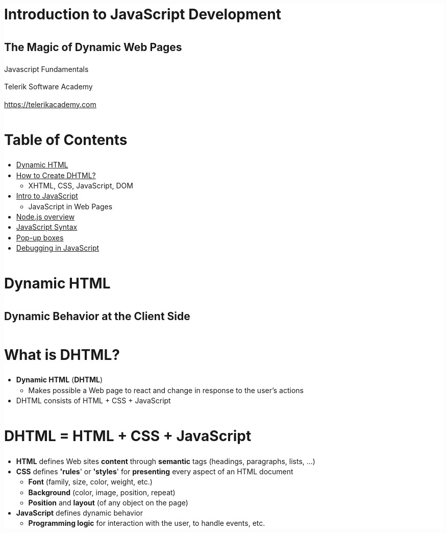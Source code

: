 

# Introduction to JavaScript Development
## The Magic of Dynamic Web Pages


<div class="signature">
	<p class="signature-course">Javascript Fundamentals</p>
	<p class="signature-initiative">Telerik Software Academy</p>
	<a href="https://telerikacademy.com" class="signature-link">https://telerikacademy.com</a>
</div>



# Table of Contents
- [Dynamic HTML](#dhtml)
- [How to Create DHTML?](#)
  - XHTML, CSS, JavaScript, DOM
- [Intro to JavaScript](#js-web)
  - JavaScript in Web Pages
- [Node.js overview](#nodejs)
- [JavaScript Syntax](#syntax)
- [Pop-up boxes](#popup)
- [Debugging in JavaScript](#debugging)




# <a id="dhtml"></a>Dynamic HTML
## Dynamic Behavior at the Client Side






# What is DHTML?
- **Dynamic HTML** (**DHTML**)
  - Makes possible a Web page to react and change in response to the user’s actions
- DHTML consists of HTML + CSS + JavaScript


# DHTML = HTML + CSS + JavaScript
- **HTML** defines Web sites **content** through **semantic** tags (headings, paragraphs, lists, …)
- **CSS** defines **'rules**' or **'styles**' for **presenting** every aspect of an HTML document
  - **Font** (family, size, color, weight, etc.)
  - **Background** (color, image, position, repeat)
  - **Position** and **layout** (of any object on the page)
- **JavaScript** defines dynamic behavior
  - **Programming logic** for interaction with the user, to handle events, etc.
